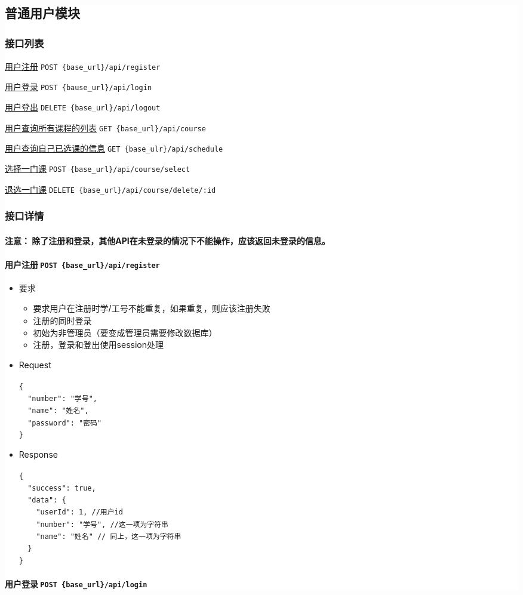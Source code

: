 <a id="user"><a>

## 普通用户模块

### 接口列表

[用户注册](#register) `POST {base_url}/api/register`

[用户登录](#login) `POST {bause_url}/api/login`

[用户登出](#logout) `DELETE {base_url}/api/logout`

[用户查询所有课程的列表](#get-course) `GET {base_url}/api/course`

[用户查询自己已选课的信息](#get-schedule) `GET {base_ulr}/api/schedule`

[选择一门课](#select-course) `POST {base_url}/api/course/select`

[退选一门课](#delete-course) `DELETE {base_url}/api/course/delete/:id`

### 接口详情

#### 注意： 除了注册和登录，其他API在未登录的情况下不能操作，应该返回未登录的信息。

<a id="register"><a>

#### 用户注册 `POST {base_url}/api/register`

+ 要求
  + 要求用户在注册时学/工号不能重复，如果重复，则应该注册失败
  + 注册的同时登录
  + 初始为非管理员（要变成管理员需要修改数据库）
  + 注册，登录和登出使用session处理 

+ Request 

      {
        "number": "学号",
        "name": "姓名",
        "password": "密码"
      }

+ Response

      {
        "success": true,
        "data": {
          "userId": 1, //用户id
          "number": "学号", //这一项为字符串
          "name": "姓名" // 同上，这一项为字符串
        }
      }

<a id="login"><a>

#### 用户登录 `POST {base_url}/api/login`
